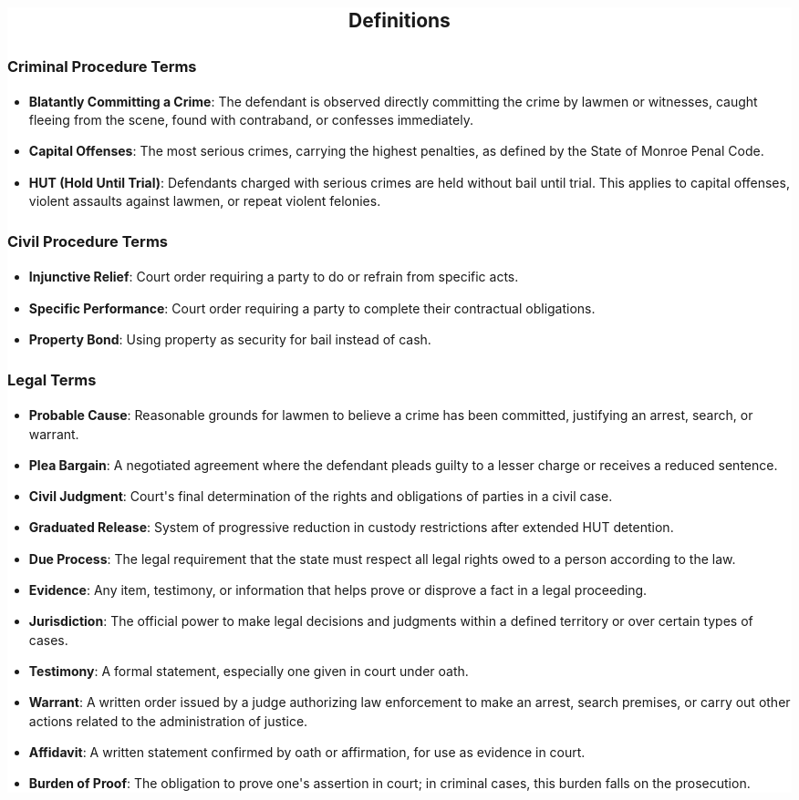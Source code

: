 
<div style="text-align: center;">
  <h2><strong>Definitions</strong></h2>
</div>

### Criminal Procedure Terms

- **Blatantly Committing a Crime**: The defendant is observed directly committing the crime by lawmen or witnesses, caught fleeing from the scene, found with contraband, or confesses immediately.

- **Capital Offenses**: The most serious crimes, carrying the highest penalties, as defined by the State of Monroe Penal Code.

- **HUT (Hold Until Trial)**: Defendants charged with serious crimes are held without bail until trial. This applies to capital offenses, violent assaults against lawmen, or repeat violent felonies.

### Civil Procedure Terms

- **Injunctive Relief**: Court order requiring a party to do or refrain from specific acts.

- **Specific Performance**: Court order requiring a party to complete their contractual obligations.

- **Property Bond**: Using property as security for bail instead of cash.

### Legal Terms

* **Probable Cause**: Reasonable grounds for lawmen to believe a crime has been committed, justifying an arrest, search, or warrant.

* **Plea Bargain**: A negotiated agreement where the defendant pleads guilty to a lesser charge or receives a reduced sentence.

* **Civil Judgment**: Court's final determination of the rights and obligations of parties in a civil case.

* **Graduated Release**: System of progressive reduction in custody restrictions after extended HUT detention.

* **Due Process**: The legal requirement that the state must respect all legal rights owed to a person according to the law.

* **Evidence**: Any item, testimony, or information that helps prove or disprove a fact in a legal proceeding.

* **Jurisdiction**: The official power to make legal decisions and judgments within a defined territory or over certain types of cases.

* **Testimony**: A formal statement, especially one given in court under oath.

* **Warrant**: A written order issued by a judge authorizing law enforcement to make an arrest, search premises, or carry out other actions related to the administration of justice.

* **Affidavit**: A written statement confirmed by oath or affirmation, for use as evidence in court.

* **Burden of Proof**: The obligation to prove one's assertion in court; in criminal cases, this burden falls on the prosecution.
